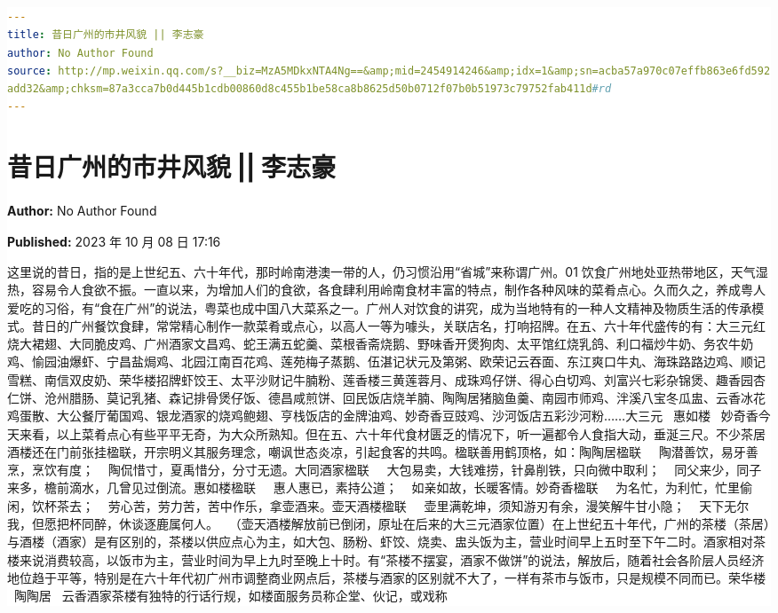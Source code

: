 ```yaml
---
title: 昔日广州的市井风貌 || 李志豪
author: No Author Found
source: http://mp.weixin.qq.com/s?__biz=MzA5MDkxNTA4Ng==&amp;mid=2454914246&amp;idx=1&amp;sn=acba57a970c07effb863e6fd592add32&amp;chksm=87a3cca7b0d445b1cdb00860d8c455b1be58ca8b8625d50b0712f07b0b51973c79752fab411d#rd
---
```


# 昔日广州的市井风貌 || 李志豪

**Author:** No Author Found

**Published:** 2023 年 10 月 08 日 17:16

这里说的昔日，指的是上世纪五、六十年代，那时岭南港澳一带的人，仍习惯沿用“省城”来称谓广州。01 饮食广州地处亚热带地区，天气湿热，容易令人食欲不振。一直以来，为增加人们的食欲，各食肆利用岭南食材丰富的特点，制作各种风味的菜肴点心。久而久之，养成粤人爱吃的习俗，有“食在广州”的说法，粤菜也成中国八大菜系之一。广州人对饮食的讲究，成为当地特有的一种人文精神及物质生活的传承模式。昔日的广州餐饮食肆，常常精心制作一款菜肴或点心，以高人一等为噱头，关联店名，打响招牌。在五、六十年代盛传的有：大三元红烧大裙翅、大同脆皮鸡、广州酒家文昌鸡、蛇王满五蛇羹、菜根香斋烧鹅、野味香开煲狗肉、太平馆红烧乳鸽、利口福炒牛奶、务农牛奶鸡、愉园油爆虾、宁昌盐焗鸡、北园江南百花鸡、莲苑梅子蒸鹅、伍湛记状元及第粥、欧荣记云吞面、东江爽口牛丸、海珠路路边鸡、顺记雪糕、南信双皮奶、荣华楼招牌虾饺王、太平沙财记牛腩粉、莲香楼三黄莲蓉月、成珠鸡仔饼、得心白切鸡、刘富兴七彩杂锦煲、趣香园杏仁饼、沧州腊肠、莫记乳猪、森记排骨煲仔饭、德昌咸煎饼、回民饭店烧羊腩、陶陶居猪脑鱼羹、南园市师鸡、泮溪八宝冬瓜盅、云香冰花鸡蛋散、大公餐厅葡国鸡、银龙酒家的烧鸡鲍翅、亨栈饭店的金牌油鸡、妙奇香豆豉鸡、沙河饭店五彩沙河粉……大三元   惠如楼   妙奇香今天来看，以上菜肴点心有些平平无奇，为大众所熟知。但在五、六十年代食材匮乏的情况下，听一遍都令人食指大动，垂涎三尺。不少茶居酒楼还在门前张挂楹联，开宗明义其服务理念，嘲讽世态炎凉，引起食客的共鸣。楹联善用鹤顶格，如：陶陶居楹联     陶潜善饮，易牙善烹，烹饮有度；    陶侃惜寸，夏禹惜分，分寸无遗。大同酒家楹联     大包易卖，大钱难捞，针鼻削铁，只向微中取利；    同父来少，同子来多，檐前滴水，几曾见过倒流。惠如楼楹联     惠人惠已，素持公道；    如亲如故，长暖客情。妙奇香楹联     为名忙，为利忙，忙里偷闲，饮杯茶去；    劳心苦，劳力苦，苦中作乐，拿壶酒来。壶天酒楼楹联     壶里满乾坤，须知游刃有余，漫笑解牛甘小隐；    天下无尔我，但愿把杯同醉，休谈逐鹿属何人。   （壶天酒楼解放前已倒闭，原址在后来的大三元酒家位置）在上世纪五十年代，广州的茶楼（茶居）与酒楼（酒家）是有区别的，茶楼以供应点心为主，如大包、肠粉、虾饺、烧卖、盅头饭为主，营业时间早上五时至下午二时。酒家相对茶楼来说消费较高，以饭市为主，营业时间为早上九时至晚上十时。有“茶楼不摆宴，酒家不做饼”的说法，解放后，随着社会各阶层人员经济地位趋于平等，特别是在六十年代初广州市调整商业网点后，茶楼与酒家的区别就不大了，一样有茶市与饭市，只是规模不同而已。荣华楼   陶陶居   云香酒家茶楼有独特的行话行规，如楼面服务员称企堂、伙记，或戏称